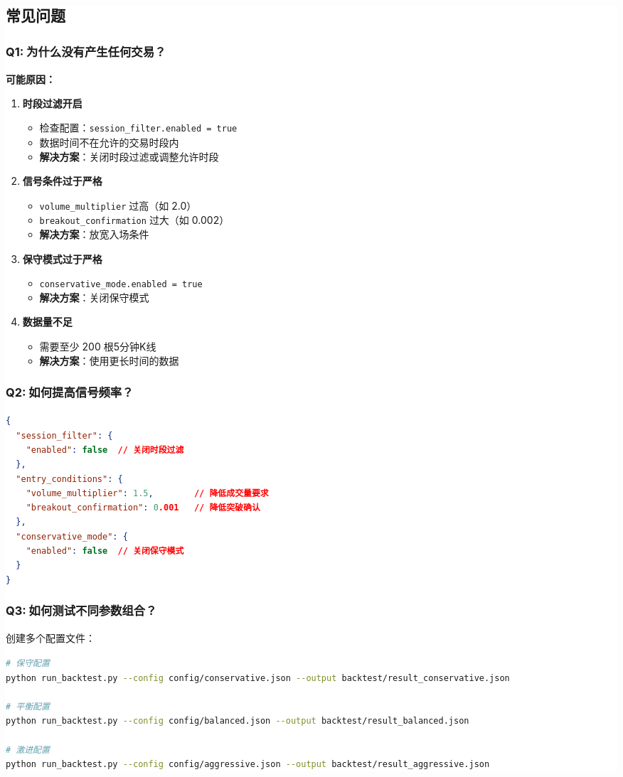 
## 常见问题

### Q1: 为什么没有产生任何交易？

**可能原因：**

1. **时段过滤开启**
   - 检查配置：`session_filter.enabled = true`
   - 数据时间不在允许的交易时段内
   - **解决方案**：关闭时段过滤或调整允许时段

2. **信号条件过于严格**
   - `volume_multiplier` 过高（如 2.0）
   - `breakout_confirmation` 过大（如 0.002）
   - **解决方案**：放宽入场条件

3. **保守模式过于严格**
   - `conservative_mode.enabled = true`
   - **解决方案**：关闭保守模式

4. **数据量不足**
   - 需要至少 200 根5分钟K线
   - **解决方案**：使用更长时间的数据

### Q2: 如何提高信号频率？

```json
{
  "session_filter": {
    "enabled": false  // 关闭时段过滤
  },
  "entry_conditions": {
    "volume_multiplier": 1.5,        // 降低成交量要求
    "breakout_confirmation": 0.001   // 降低突破确认
  },
  "conservative_mode": {
    "enabled": false  // 关闭保守模式
  }
}
```

### Q3: 如何测试不同参数组合？

创建多个配置文件：

```bash
# 保守配置
python run_backtest.py --config config/conservative.json --output backtest/result_conservative.json

# 平衡配置
python run_backtest.py --config config/balanced.json --output backtest/result_balanced.json

# 激进配置
python run_backtest.py --config config/aggressive.json --output backtest/result_aggressive.json
```
